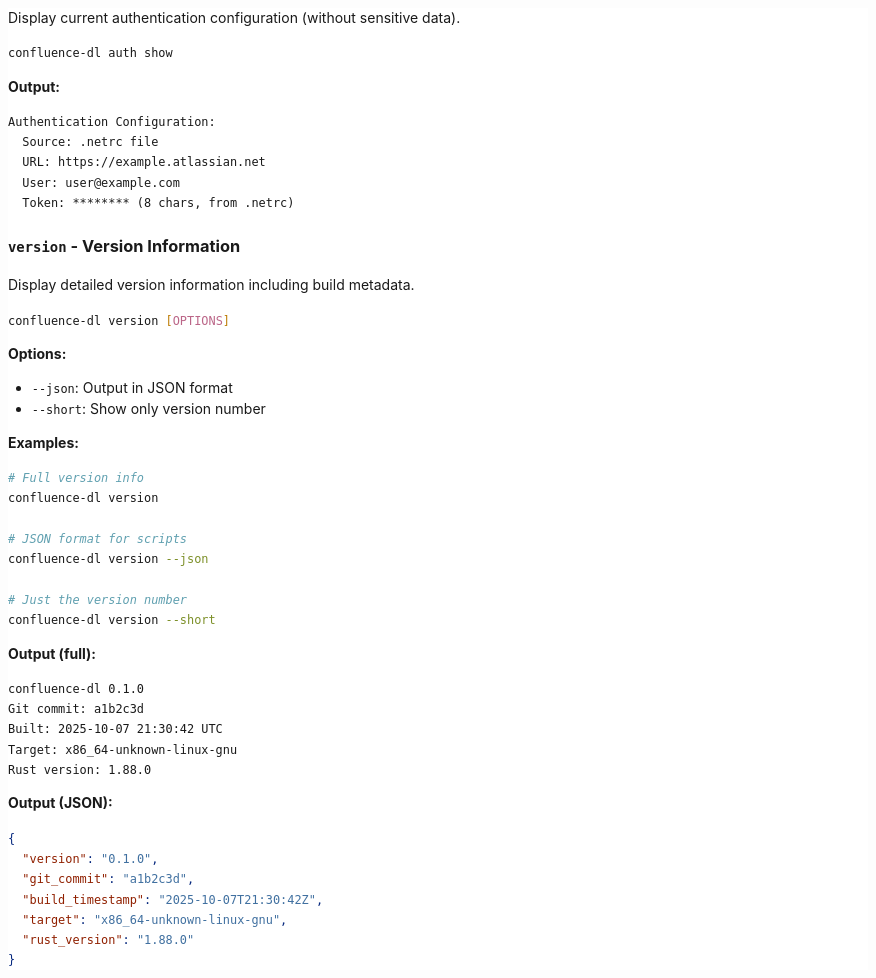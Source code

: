 Display current authentication configuration (without sensitive data).

```bash
confluence-dl auth show
```

**Output:**

```
Authentication Configuration:
  Source: .netrc file
  URL: https://example.atlassian.net
  User: user@example.com
  Token: ******** (8 chars, from .netrc)
```

### `version` - Version Information

Display detailed version information including build metadata.

```bash
confluence-dl version [OPTIONS]
```

**Options:**

- `--json`: Output in JSON format
- `--short`: Show only version number

**Examples:**

```bash
# Full version info
confluence-dl version

# JSON format for scripts
confluence-dl version --json

# Just the version number
confluence-dl version --short
```

**Output (full):**

```
confluence-dl 0.1.0
Git commit: a1b2c3d
Built: 2025-10-07 21:30:42 UTC
Target: x86_64-unknown-linux-gnu
Rust version: 1.88.0
```

**Output (JSON):**

```json
{
  "version": "0.1.0",
  "git_commit": "a1b2c3d",
  "build_timestamp": "2025-10-07T21:30:42Z",
  "target": "x86_64-unknown-linux-gnu",
  "rust_version": "1.88.0"
}
```
